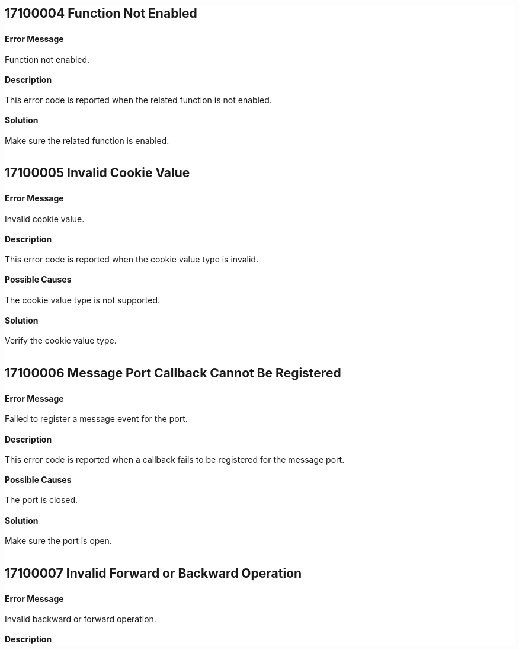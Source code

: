 
## 17100004 Function Not Enabled

**Error Message**

Function not enabled.

**Description**

This error code is reported when the related function is not enabled.

**Solution**

Make sure the related function is enabled.


## 17100005 Invalid Cookie Value

**Error Message**

Invalid cookie value.

**Description**

This error code is reported when the cookie value type is invalid.

**Possible Causes**

The cookie value type is not supported.

**Solution**

Verify the cookie value type.


## 17100006 Message Port Callback Cannot Be Registered

**Error Message**

Failed to register a message event for the port.

**Description**

This error code is reported when a callback fails to be registered for the message port.

**Possible Causes**

The port is closed.

**Solution**

Make sure the port is open.


## 17100007 Invalid Forward or Backward Operation

**Error Message**

Invalid backward or forward operation.

**Description**
